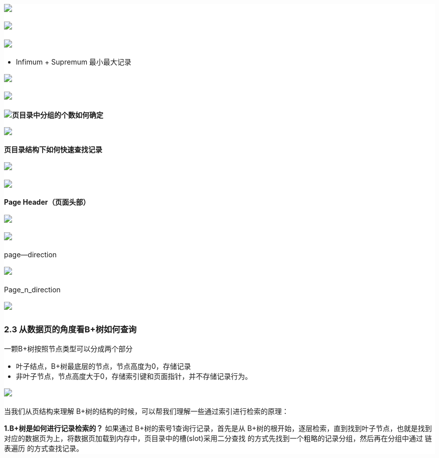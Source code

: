 ![](https://cdn.jsdelivr.net/gh/clxmm/image@main/img/2022/03/20220303184053mysql.png)

![](https://cdn.jsdelivr.net/gh/clxmm/image@main/img/2022/03/20220303184134mysql.png)

![](https://cdn.jsdelivr.net/gh/clxmm/image@main/img/2022/03/2022030318420mysqlpng)


- Infimum + Supremum 最小最大记录

![](https://cdn.jsdelivr.net/gh/clxmm/image@main/img/2022/03/20220303182213mysql.png)

![](https://cdn.jsdelivr.net/gh/clxmm/image@main/img/2022/03/20220303182415mysql.png)

![](https://cdn.jsdelivr.net/gh/clxmm/image@main/img/2022/03/20220303184230mysql.png)**页目录中分组的个数如何确定**

![](https://cdn.jsdelivr.net/gh/clxmm/image@main/img/2022/03/20220303184329mysql.png)

**页目录结构下如何快速查找记录**

![](https://cdn.jsdelivr.net/gh/clxmm/image@main/img/2022/03/20220303184733mysql.png)

![](https://cdn.jsdelivr.net/gh/clxmm/image@main/img/2022/03/20220303184803mysql.png)

**Page Header（页面头部）**

![](https://cdn.jsdelivr.net/gh/clxmm/image@main/img/2022/03/2022030318513mysql1.png)

![](https://cdn.jsdelivr.net/gh/clxmm/image@main/img/2022/03/20220303185847mysql.png)



page—direction

![](https://cdn.jsdelivr.net/gh/clxmm/image@main/img/2022/03/20220303185618mysql.png)

Page_n_direction

![](https://cdn.jsdelivr.net/gh/clxmm/image@main/img/2022/03/20220303185809mysql.png)



### 2.3 从数据页的角度看B+树如何查询

一颗B+树按照节点类型可以分成两个部分

- 叶子结点，B+树最底层的节点，节点高度为0，存储记录
- 非叶子节点，节点高度大于0，存储索引键和页面指针，并不存储记录行为。

![](https://cdn.jsdelivr.net/gh/clxmm/image@main/img/2022/03/20220303190311mysql.png)

当我们从页结构来理解 B+树的结构的时候，可以帮我们理解一些通过索引进行检索的原理：

**1.B+树是如何进行记录检索的？**
如果通过 B+树的索号1查询行记录，首先是从 B+树的根开始，逐层检索，直到找到叶子节点，也就是找到对应的数据页为上，将数据页加载到内存中，页目录中的槽(slot)采用二分查找 的方式先找到一个粗略的记录分组，然后再在分组中通过 链表遍历 的方式查找记录。
